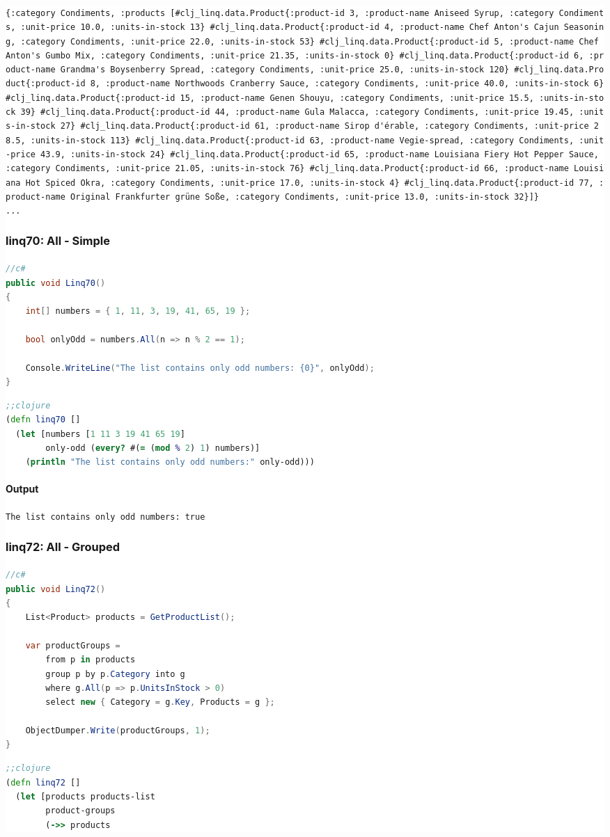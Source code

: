     {:category Condiments, :products [#clj_linq.data.Product{:product-id 3, :product-name Aniseed Syrup, :category Condiments, :unit-price 10.0, :units-in-stock 13} #clj_linq.data.Product{:product-id 4, :product-name Chef Anton's Cajun Seasoning, :category Condiments, :unit-price 22.0, :units-in-stock 53} #clj_linq.data.Product{:product-id 5, :product-name Chef Anton's Gumbo Mix, :category Condiments, :unit-price 21.35, :units-in-stock 0} #clj_linq.data.Product{:product-id 6, :product-name Grandma's Boysenberry Spread, :category Condiments, :unit-price 25.0, :units-in-stock 120} #clj_linq.data.Product{:product-id 8, :product-name Northwoods Cranberry Sauce, :category Condiments, :unit-price 40.0, :units-in-stock 6} #clj_linq.data.Product{:product-id 15, :product-name Genen Shouyu, :category Condiments, :unit-price 15.5, :units-in-stock 39} #clj_linq.data.Product{:product-id 44, :product-name Gula Malacca, :category Condiments, :unit-price 19.45, :units-in-stock 27} #clj_linq.data.Product{:product-id 61, :product-name Sirop d'érable, :category Condiments, :unit-price 28.5, :units-in-stock 113} #clj_linq.data.Product{:product-id 63, :product-name Vegie-spread, :category Condiments, :unit-price 43.9, :units-in-stock 24} #clj_linq.data.Product{:product-id 65, :product-name Louisiana Fiery Hot Pepper Sauce, :category Condiments, :unit-price 21.05, :units-in-stock 76} #clj_linq.data.Product{:product-id 66, :product-name Louisiana Hot Spiced Okra, :category Condiments, :unit-price 17.0, :units-in-stock 4} #clj_linq.data.Product{:product-id 77, :product-name Original Frankfurter grüne Soße, :category Condiments, :unit-price 13.0, :units-in-stock 32}]}
    ...

### linq70: All - Simple
```csharp
//c#
public void Linq70()
{
    int[] numbers = { 1, 11, 3, 19, 41, 65, 19 };

    bool onlyOdd = numbers.All(n => n % 2 == 1);

    Console.WriteLine("The list contains only odd numbers: {0}", onlyOdd);
}
```
```clojure
;;clojure
(defn linq70 []
  (let [numbers [1 11 3 19 41 65 19]
        only-odd (every? #(= (mod % 2) 1) numbers)]
    (println "The list contains only odd numbers:" only-odd)))
```
#### Output

    The list contains only odd numbers: true

### linq72: All - Grouped
```csharp
//c#
public void Linq72()
{
    List<Product> products = GetProductList();

    var productGroups =
        from p in products
        group p by p.Category into g
        where g.All(p => p.UnitsInStock > 0)
        select new { Category = g.Key, Products = g };

    ObjectDumper.Write(productGroups, 1);
}
```
```clojure
;;clojure
(defn linq72 []
  (let [products products-list
        product-groups
        (->> products
```